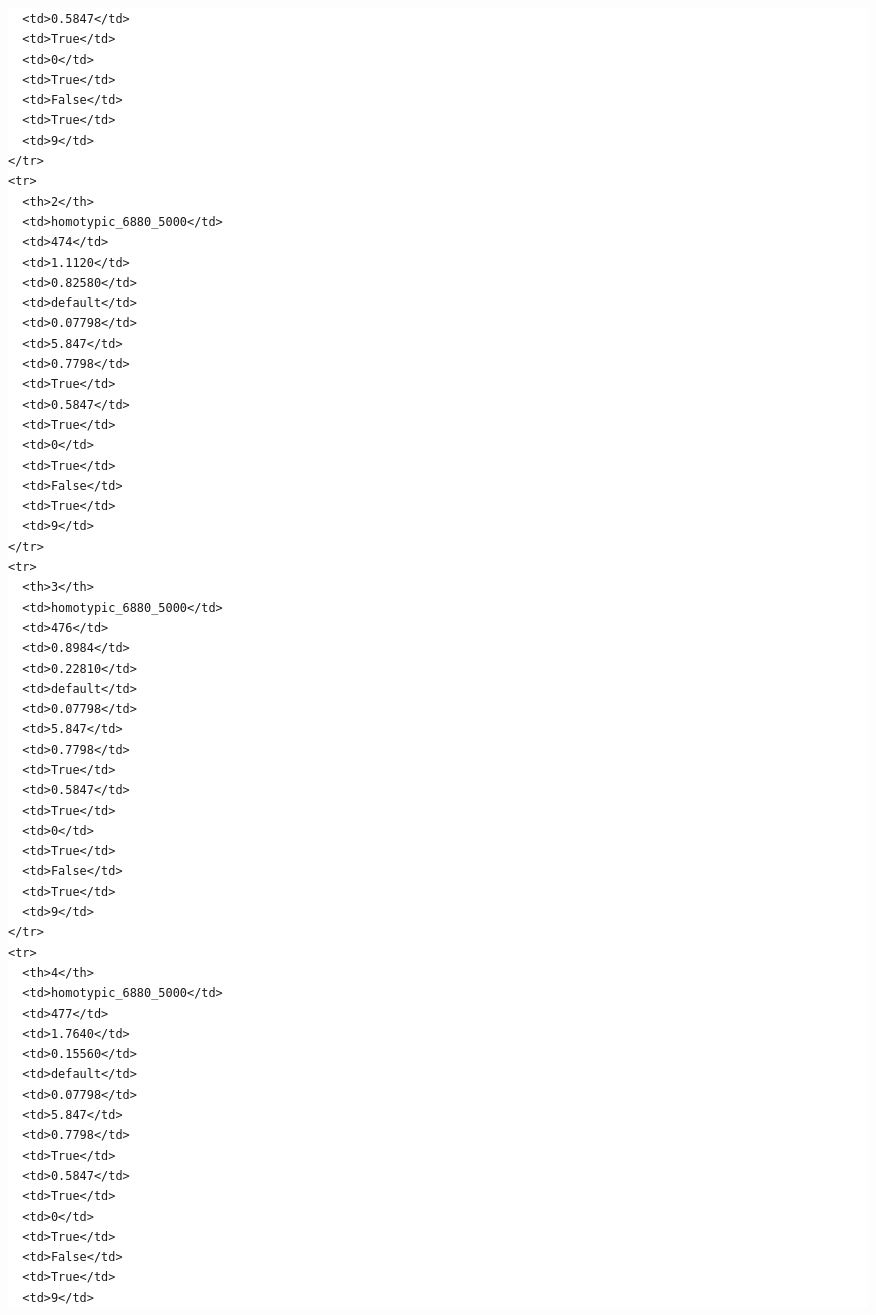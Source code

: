       <td>0.5847</td>
      <td>True</td>
      <td>0</td>
      <td>True</td>
      <td>False</td>
      <td>True</td>
      <td>9</td>
    </tr>
    <tr>
      <th>2</th>
      <td>homotypic_6880_5000</td>
      <td>474</td>
      <td>1.1120</td>
      <td>0.82580</td>
      <td>default</td>
      <td>0.07798</td>
      <td>5.847</td>
      <td>0.7798</td>
      <td>True</td>
      <td>0.5847</td>
      <td>True</td>
      <td>0</td>
      <td>True</td>
      <td>False</td>
      <td>True</td>
      <td>9</td>
    </tr>
    <tr>
      <th>3</th>
      <td>homotypic_6880_5000</td>
      <td>476</td>
      <td>0.8984</td>
      <td>0.22810</td>
      <td>default</td>
      <td>0.07798</td>
      <td>5.847</td>
      <td>0.7798</td>
      <td>True</td>
      <td>0.5847</td>
      <td>True</td>
      <td>0</td>
      <td>True</td>
      <td>False</td>
      <td>True</td>
      <td>9</td>
    </tr>
    <tr>
      <th>4</th>
      <td>homotypic_6880_5000</td>
      <td>477</td>
      <td>1.7640</td>
      <td>0.15560</td>
      <td>default</td>
      <td>0.07798</td>
      <td>5.847</td>
      <td>0.7798</td>
      <td>True</td>
      <td>0.5847</td>
      <td>True</td>
      <td>0</td>
      <td>True</td>
      <td>False</td>
      <td>True</td>
      <td>9</td>